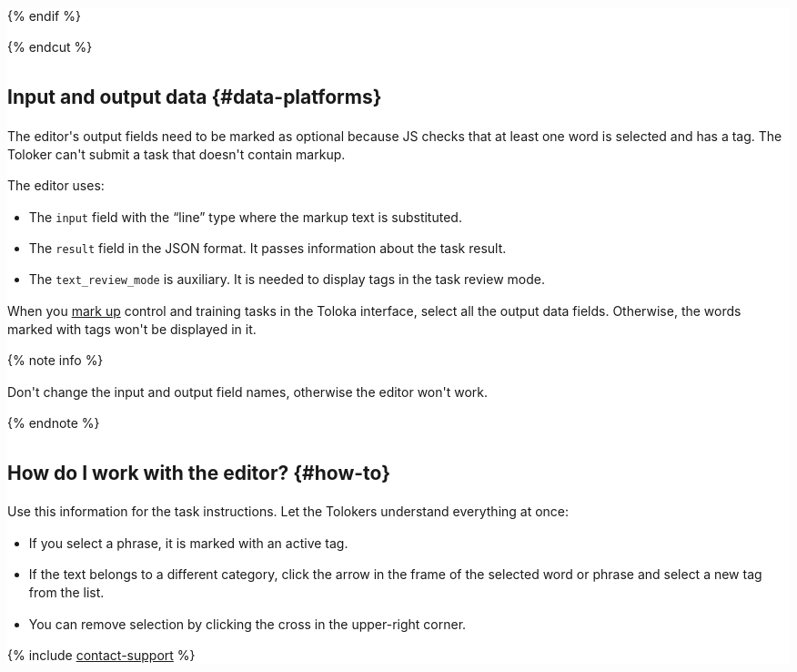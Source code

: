 {% endif %}

{% endcut %}

## Input and output data {#data-platforms}

The editor's output fields need to be marked as optional because JS checks that at least one word is selected and has a tag. The Toloker can't submit a task that doesn't contain markup.

The editor uses:

- The `input` field with the “line” type where the markup text is substituted.

- The `result` field in the JSON format. It passes information about the task result.

- The `text_review_mode` is auxiliary. It is needed to display tags in the task review mode.

When you [mark up](../task_markup.md) control and training tasks in the Toloka interface, select all the output data fields. Otherwise, the words marked with tags won't be displayed in it.

{% note info %}

Don't change the input and output field names, otherwise the editor won't work.

{% endnote %}

## How do I work with the editor? {#how-to}

Use this information for the task instructions. Let the Tolokers understand everything at once:

- If you select a phrase, it is marked with an active tag.

- If the text belongs to a different category, click the arrow in the frame of the selected word or phrase and select a new tag from the list.

- You can remove selection by clicking the cross in the upper-right corner.

{% include [contact-support](../../_includes/contact-support-help.md) %}
